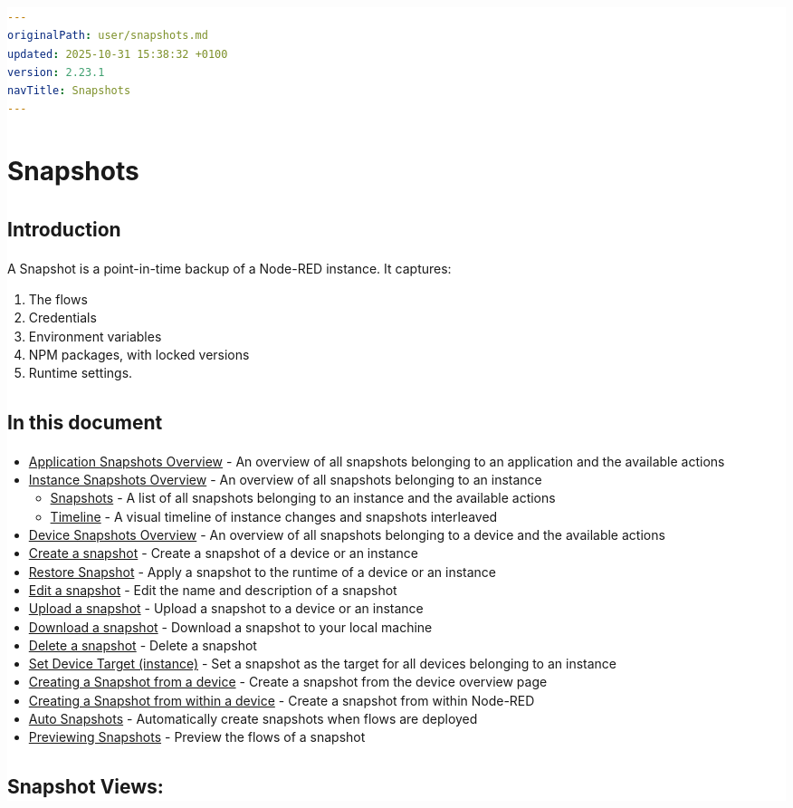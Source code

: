 ```yaml
---
originalPath: user/snapshots.md
updated: 2025-10-31 15:38:32 +0100
version: 2.23.1
navTitle: Snapshots
---
```


# Snapshots

## Introduction
A Snapshot is a point-in-time backup of a Node-RED instance. It captures:
1. The flows
2. Credentials
3. Environment variables
4. NPM packages, with locked versions
5. Runtime settings.


## In this document
- [Application Snapshots Overview](#application-snapshots-overview) - An overview of all snapshots belonging to an application and the available actions
- [Instance Snapshots Overview](#instance-snapshots-overview) - An overview of all snapshots belonging to an instance
   - [Snapshots](#snapshot-list) - A list of all snapshots belonging to an instance and the available actions
   - [Timeline](#timeline-view) - A visual timeline of instance changes and snapshots interleaved
- [Device Snapshots Overview](#device-snapshots-overview) - An overview of all snapshots belonging to a device and the available actions
- [Create a snapshot](#create-a-snapshot) - Create a snapshot of a device or an instance
- [Restore Snapshot](#restore-a-snapshot) - Apply a snapshot to the runtime of a device or an instance
- [Edit a snapshot](#edit-a-snapshot) - Edit the name and description of a snapshot
- [Upload a snapshot](#upload-a-snapshot) - Upload a snapshot to a device or an instance
- [Download a snapshot](#download-a-snapshot) - Download a snapshot to your local machine
- [Delete a snapshot](#delete-a-snapshot) - Delete a snapshot
- [Set Device Target (instance)](#instance-owned-devices) - Set a snapshot as the target for all devices belonging to an instance
- [Creating a Snapshot from a device](#creating-a-snapshot-from-a-device) - Create a snapshot from the device overview page
- [Creating a Snapshot from within a device](#creating-a-snapshot-locally) - Create a snapshot from within Node-RED
- [Auto Snapshots](#auto-snapshots) - Automatically create snapshots when flows are deployed
- [Previewing Snapshots](#previewing-snapshots) - Preview the flows of a snapshot



## Snapshot Views:
